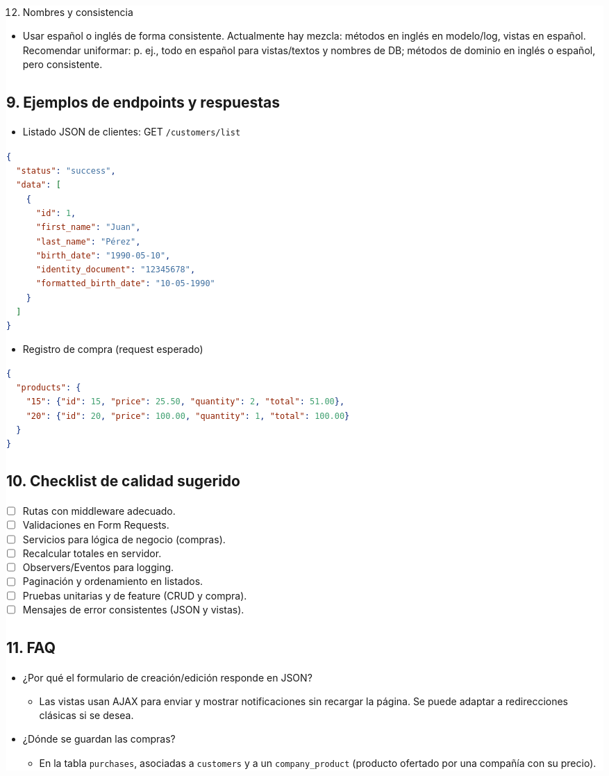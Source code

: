 12) Nombres y consistencia
- Usar español o inglés de forma consistente. Actualmente hay mezcla: métodos en inglés en modelo/log, vistas en español. Recomendar uniformar: p. ej., todo en español para vistas/textos y nombres de DB; métodos de dominio en inglés o español, pero consistente.

## 9. Ejemplos de endpoints y respuestas
- Listado JSON de clientes: GET `/customers/list`
```json
{
  "status": "success",
  "data": [
    {
      "id": 1,
      "first_name": "Juan",
      "last_name": "Pérez",
      "birth_date": "1990-05-10",
      "identity_document": "12345678",
      "formatted_birth_date": "10-05-1990"
    }
  ]
}
```

- Registro de compra (request esperado)
```json
{
  "products": {
    "15": {"id": 15, "price": 25.50, "quantity": 2, "total": 51.00},
    "20": {"id": 20, "price": 100.00, "quantity": 1, "total": 100.00}
  }
}
```

## 10. Checklist de calidad sugerido
- [ ] Rutas con middleware adecuado.
- [ ] Validaciones en Form Requests.
- [ ] Servicios para lógica de negocio (compras).
- [ ] Recalcular totales en servidor.
- [ ] Observers/Eventos para logging.
- [ ] Paginación y ordenamiento en listados.
- [ ] Pruebas unitarias y de feature (CRUD y compra).
- [ ] Mensajes de error consistentes (JSON y vistas).

## 11. FAQ
- ¿Por qué el formulario de creación/edición responde en JSON? 
  - Las vistas usan AJAX para enviar y mostrar notificaciones sin recargar la página. Se puede adaptar a redirecciones clásicas si se desea.

- ¿Dónde se guardan las compras? 
  - En la tabla `purchases`, asociadas a `customers` y a un `company_product` (producto ofertado por una compañía con su precio).
